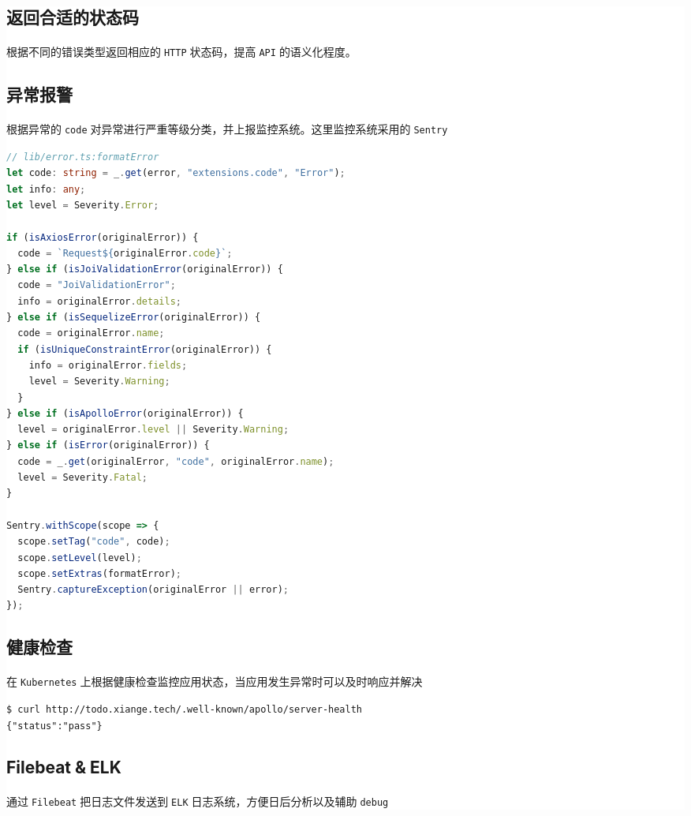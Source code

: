 ## 返回合适的状态码

根据不同的错误类型返回相应的 `HTTP` 状态码，提高 `API` 的语义化程度。

## 异常报警

根据异常的 `code` 对异常进行严重等级分类，并上报监控系统。这里监控系统采用的 `Sentry`

```typescript
// lib/error.ts:formatError
let code: string = _.get(error, "extensions.code", "Error");
let info: any;
let level = Severity.Error;

if (isAxiosError(originalError)) {
  code = `Request${originalError.code}`;
} else if (isJoiValidationError(originalError)) {
  code = "JoiValidationError";
  info = originalError.details;
} else if (isSequelizeError(originalError)) {
  code = originalError.name;
  if (isUniqueConstraintError(originalError)) {
    info = originalError.fields;
    level = Severity.Warning;
  }
} else if (isApolloError(originalError)) {
  level = originalError.level || Severity.Warning;
} else if (isError(originalError)) {
  code = _.get(originalError, "code", originalError.name);
  level = Severity.Fatal;
}

Sentry.withScope(scope => {
  scope.setTag("code", code);
  scope.setLevel(level);
  scope.setExtras(formatError);
  Sentry.captureException(originalError || error);
});
```

## 健康检查

在 `Kubernetes` 上根据健康检查监控应用状态，当应用发生异常时可以及时响应并解决

```shell
$ curl http://todo.xiange.tech/.well-known/apollo/server-health
{"status":"pass"}
```

## Filebeat & ELK

通过 `Filebeat` 把日志文件发送到 `ELK` 日志系统，方便日后分析以及辅助 `debug`
